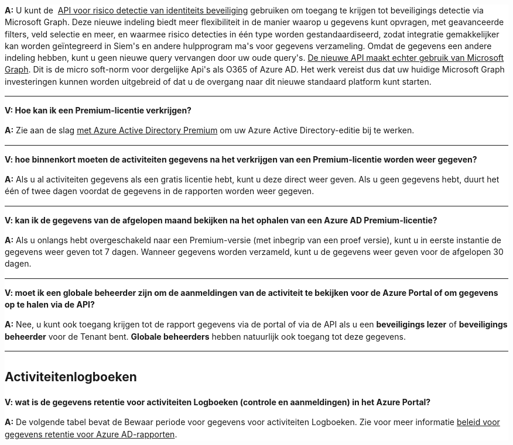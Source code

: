 **A:** U kunt de  [API voor risico detectie van identiteits beveiliging](../identity-protection/graph-get-started.md) gebruiken om toegang te krijgen tot beveiligings detectie via Microsoft Graph. Deze nieuwe indeling biedt meer flexibiliteit in de manier waarop u gegevens kunt opvragen, met geavanceerde filters, veld selectie en meer, en waarmee risico detecties in één type worden gestandaardiseerd, zodat integratie gemakkelijker kan worden geïntegreerd in Siem's en andere hulpprogram ma's voor gegevens verzameling. Omdat de gegevens een andere indeling hebben, kunt u geen nieuwe query vervangen door uw oude query's. [De nieuwe API maakt echter gebruik van Microsoft Graph](https://developer.microsoft.com/graph/docs/api-reference/beta/resources/identityriskevent). Dit is de micro soft-norm voor dergelijke Api's als O365 of Azure AD. Het werk vereist dus dat uw huidige Microsoft Graph investeringen kunnen worden uitgebreid of dat u de overgang naar dit nieuwe standaard platform kunt starten.

---

**V: Hoe kan ik een Premium-licentie verkrijgen?**

**A:** Zie aan de slag [met Azure Active Directory Premium](../fundamentals/active-directory-get-started-premium.md) om uw Azure Active Directory-editie bij te werken.

---

**V: hoe binnenkort moeten de activiteiten gegevens na het verkrijgen van een Premium-licentie worden weer gegeven?**

**A:** Als u al activiteiten gegevens als een gratis licentie hebt, kunt u deze direct weer geven. Als u geen gegevens hebt, duurt het één of twee dagen voordat de gegevens in de rapporten worden weer gegeven.

---

**V: kan ik de gegevens van de afgelopen maand bekijken na het ophalen van een Azure AD Premium-licentie?**

**A:** Als u onlangs hebt overgeschakeld naar een Premium-versie (met inbegrip van een proef versie), kunt u in eerste instantie de gegevens weer geven tot 7 dagen. Wanneer gegevens worden verzameld, kunt u de gegevens weer geven voor de afgelopen 30 dagen.

---

**V: moet ik een globale beheerder zijn om de aanmeldingen van de activiteit te bekijken voor de Azure Portal of om gegevens op te halen via de API?**

**A:** Nee, u kunt ook toegang krijgen tot de rapport gegevens via de portal of via de API als u een **beveiligings lezer** of **beveiligings beheerder** voor de Tenant bent. **Globale beheerders** hebben natuurlijk ook toegang tot deze gegevens.

---


## <a name="activity-logs"></a>Activiteitenlogboeken


**V: wat is de gegevens retentie voor activiteiten Logboeken (controle en aanmeldingen) in het Azure Portal?** 

**A:** De volgende tabel bevat de Bewaar periode voor gegevens voor activiteiten Logboeken. Zie voor meer informatie [beleid voor gegevens retentie voor Azure AD-rapporten](reference-reports-data-retention.md).
